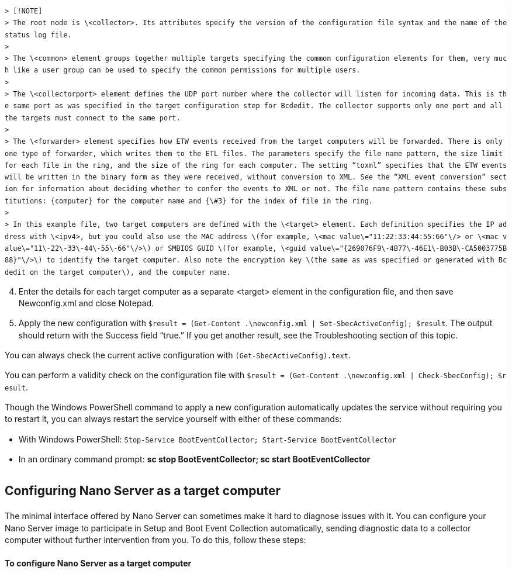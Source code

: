     > [!NOTE]  
    > The root node is \<collector>. Its attributes specify the version of the configuration file syntax and the name of the status log file.  
    >   
    > The \<common> element groups together multiple targets specifying the common configuration elements for them, very much like a user group can be used to specify the common permissions for multiple users.  
    >   
    > The \<collectorport> element defines the UDP port number where the collector will listen for incoming data. This is the same port as was specified in the target configuration step for Bcdedit. The collector supports only one port and all the targets must connect to the same port.  
    >   
    > The \<forwarder> element specifies how ETW events received from the target computers will be forwarded. There is only one type of forwarder, which writes them to the ETL files. The parameters specify the file name pattern, the size limit for each file in the ring, and the size of the ring for each computer. The setting “toxml” specifies that the ETW events will be written in the binary form as they were received, without conversion to XML. See the “XML event conversion” section for information about deciding whether to confer the events to XML or not. The file name pattern contains these substitutions: {computer} for the computer name and {\#3} for the index of file in the ring.  
    >   
    > In this example file, two target computers are defined with the \<target> element. Each definition specifies the IP address with \<ipv4>, but you could also use the MAC address \(for example, \<mac value\="11:22:33:44:55:66"\/> or \<mac value\="11\-22\-33\-44\-55\-66"\/>\) or SMBIOS GUID \(for example, \<guid value\="{269076F9\-4B77\-46E1\-B03B\-CA5003775B88}"\/>\) to identify the target computer. Also note the encryption key \(the same as was specified or generated with Bcdedit on the target computer\), and the computer name.  
  
4.  Enter the details for each target computer as a separate \<target> element in the configuration file, and then save Newconfig.xml and close Notepad.  
  
5.  Apply the new configuration with `$result = (Get-Content .\newconfig.xml | Set-SbecActiveConfig); $result`. The output should return with the Success field “true.” If you get another result, see the Troubleshooting section of this topic.  
  
You can always check the current active configuration with `(Get-SbecActiveConfig).text`.  
  
You can perform a validity check on the configuration file with `$result = (Get-Content .\newconfig.xml | Check-SbecConfig); $result`.  
  
Though the Windows PowerShell command to apply a new configuration automatically updates the service without requiring you to restart it, you can always restart the service yourself with either of these commands:  
  
-   With Windows PowerShell: `Stop-Service BootEventCollector; Start-Service BootEventCollector`  
  
-   In an ordinary command prompt: **sc stop BootEventCollector; sc start BootEventCollector**  
  
## Configuring Nano Server as a target computer  
The minimal interface offered by Nano Server can sometimes make it hard to diagnose issues with it. You can configure your Nano Server image to participate in Setup and Boot Event Collection automatically, sending diagnostic data to a collector computer without further intervention from you. To do this, follow these steps:  
  
#### To configure Nano Server as a target computer  
  